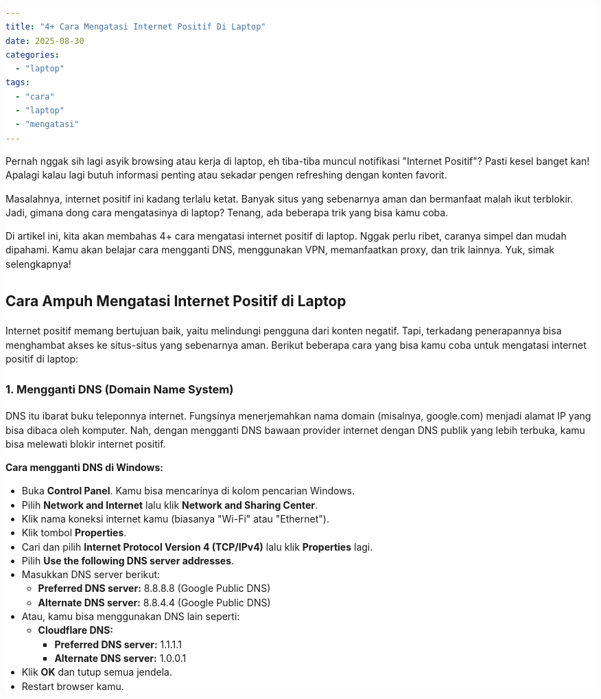 ```yaml
---
title: "4+ Cara Mengatasi Internet Positif Di Laptop"
date: 2025-08-30
categories: 
  - "laptop"
tags: 
  - "cara"
  - "laptop"
  - "mengatasi"
---
```


Pernah nggak sih lagi asyik browsing atau kerja di laptop, eh tiba-tiba muncul notifikasi "Internet Positif"? Pasti kesel banget kan! Apalagi kalau lagi butuh informasi penting atau sekadar pengen refreshing dengan konten favorit.

Masalahnya, internet positif ini kadang terlalu ketat. Banyak situs yang sebenarnya aman dan bermanfaat malah ikut terblokir. Jadi, gimana dong cara mengatasinya di laptop? Tenang, ada beberapa trik yang bisa kamu coba.

Di artikel ini, kita akan membahas 4+ cara mengatasi internet positif di laptop. Nggak perlu ribet, caranya simpel dan mudah dipahami. Kamu akan belajar cara mengganti DNS, menggunakan VPN, memanfaatkan proxy, dan trik lainnya. Yuk, simak selengkapnya!

## Cara Ampuh Mengatasi Internet Positif di Laptop

Internet positif memang bertujuan baik, yaitu melindungi pengguna dari konten negatif. Tapi, terkadang penerapannya bisa menghambat akses ke situs-situs yang sebenarnya aman. Berikut beberapa cara yang bisa kamu coba untuk mengatasi internet positif di laptop:

### 1\. Mengganti DNS (Domain Name System)

DNS itu ibarat buku teleponnya internet. Fungsinya menerjemahkan nama domain (misalnya, google.com) menjadi alamat IP yang bisa dibaca oleh komputer. Nah, dengan mengganti DNS bawaan provider internet dengan DNS publik yang lebih terbuka, kamu bisa melewati blokir internet positif.

**Cara mengganti DNS di Windows:**

- Buka **Control Panel**. Kamu bisa mencarinya di kolom pencarian Windows.
- Pilih **Network and Internet** lalu klik **Network and Sharing Center**.
- Klik nama koneksi internet kamu (biasanya "Wi-Fi" atau "Ethernet").
- Klik tombol **Properties**.
- Cari dan pilih **Internet Protocol Version 4 (TCP/IPv4)** lalu klik **Properties** lagi.
- Pilih **Use the following DNS server addresses**.
- Masukkan DNS server berikut:
    - **Preferred DNS server:** 8.8.8.8 (Google Public DNS)
    - **Alternate DNS server:** 8.8.4.4 (Google Public DNS)
- Atau, kamu bisa menggunakan DNS lain seperti:
    - **Cloudflare DNS:**
        - **Preferred DNS server:** 1.1.1.1
        - **Alternate DNS server:** 1.0.0.1
- Klik **OK** dan tutup semua jendela.
- Restart browser kamu.
